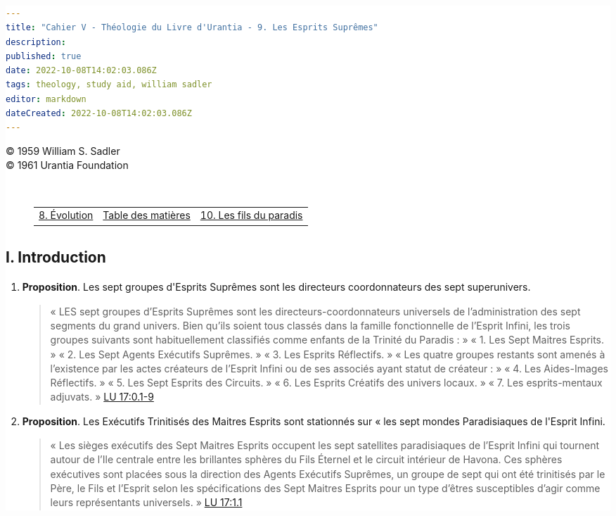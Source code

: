 ```yaml
---
title: "Cahier V - Théologie du Livre d'Urantia - 9. Les Esprits Suprêmes"
description: 
published: true
date: 2022-10-08T14:02:03.086Z
tags: theology, study aid, william sadler
editor: markdown
dateCreated: 2022-10-08T14:02:03.086Z
---
```


<p class="v-card v-sheet theme--light grey lighten-3 px-2">© 1959 William S. Sadler<br>© 1961 Urantia Foundation</p>

<br>
<figure class="table chapter-navigator">
	<table>
		<tbody>
		<tr>
			<td><a href="/fr/article/William_S_Sadler/Workbook_5_Theology/8">8. Évolution</a></td>
			<td><a href="/fr/article/William_S_Sadler/Workbook_5_Theology/Index">Table des matières</a></td>
			<td><a href="/fr/article/William_S_Sadler/Workbook_5_Theology/10">10. Les fils du paradis</a></td>
		</tr>
		</tbody>
	</table>
</figure>



## I. Introduction

1. **Proposition**. Les sept groupes d'Esprits Suprêmes sont les directeurs coordonnateurs des sept superunivers.
	> « LES sept groupes d’Esprits Suprêmes sont les directeurs-coordonnateurs universels de l’administration des sept segments du grand univers. Bien qu’ils soient tous classés dans la famille fonctionnelle de l’Esprit Infini, les trois groupes suivants sont habituellement classifiés comme enfants de la Trinité du Paradis : »
	> « 1. Les Sept Maitres Esprits. »
	> « 2. Les Sept Agents Exécutifs Suprêmes. »
	> « 3. Les Esprits Réflectifs. »
	> « Les quatre groupes restants sont amenés à l’existence par les actes créateurs de l’Esprit Infini ou de ses associés ayant statut de créateur : »
	> « 4. Les Aides-Images Réflectifs. »
	> « 5. Les Sept Esprits des Circuits. »
	> « 6. Les Esprits Créatifs des univers locaux. »
	> « 7. Les esprits-mentaux adjuvats. » <a id="s38_40"></a>[LU 17:0.1-9](/fr/The_Urantia_Book/17#p0_1)

2. **Proposition**. Les Exécutifs Trinitisés des Maitres Esprits sont stationnés sur « les sept mondes Paradisiaques de l'Esprit Infini.
	> « Les sièges exécutifs des Sept Maitres Esprits occupent les sept satellites paradisiaques de l’Esprit Infini qui tournent autour de l’Ile centrale entre les brillantes sphères du Fils Éternel et le circuit intérieur de Havona. Ces sphères exécutives sont placées sous la direction des Agents Exécutifs Suprêmes, un groupe de sept qui ont été trinitisés par le Père, le Fils et l’Esprit selon les spécifications des Sept Maitres Esprits pour un type d’êtres susceptibles d’agir comme leurs représentants universels. » <a id="s41_521"></a>[LU 17:1.1](/fr/The_Urantia_Book/17#p1_1)
